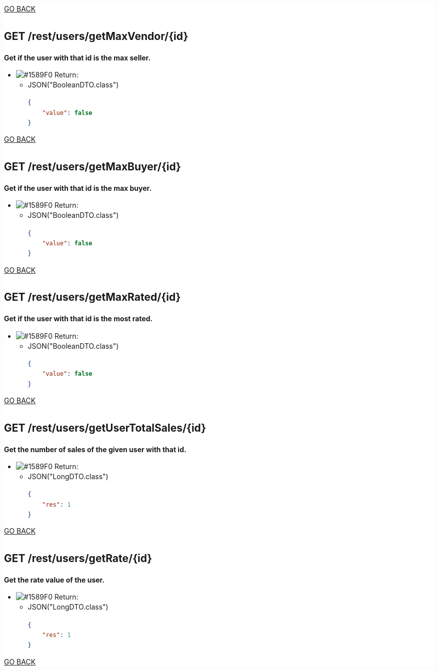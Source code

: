 [GO BACK](#BANCALET-VIRTUAL-API-REST-DOCUMENTATION)

GET /rest/users/getMaxVendor/{id}
-----
**Get if the user with that id is the max seller.**
- ![#1589F0](https://placehold.it/15/f03c15/000000?text=+) Return: 
    - JSON("BooleanDTO.class")
        ```json
        {
            "value": false
        } 
        ```

[GO BACK](#BANCALET-VIRTUAL-API-REST-DOCUMENTATION)

GET /rest/users/getMaxBuyer/{id}
-----
**Get if the user with that id is the max buyer.**
- ![#1589F0](https://placehold.it/15/f03c15/000000?text=+) Return: 
    - JSON("BooleanDTO.class")
        ```json
        {
            "value": false
        } 
        ```
[GO BACK](#BANCALET-VIRTUAL-API-REST-DOCUMENTATION)

GET /rest/users/getMaxRated/{id}
-----
**Get if the user with that id is the most rated.**
- ![#1589F0](https://placehold.it/15/f03c15/000000?text=+) Return: 
    - JSON("BooleanDTO.class")
        ```json
        {
            "value": false
        } 
        ```
[GO BACK](#BANCALET-VIRTUAL-API-REST-DOCUMENTATION)

GET /rest/users/getUserTotalSales/{id}
-----
**Get the number of sales of the given user with that id.**
- ![#1589F0](https://placehold.it/15/f03c15/000000?text=+) Return: 
    - JSON("LongDTO.class")
        ```json
        {
            "res": 1
        } 
        ```
[GO BACK](#BANCALET-VIRTUAL-API-REST-DOCUMENTATION)

GET /rest/users/getRate/{id}
-----
**Get the rate value of the user.**
- ![#1589F0](https://placehold.it/15/f03c15/000000?text=+) Return: 
    - JSON("LongDTO.class")
        ```json
        {
            "res": 1
        } 
        ```
[GO BACK](#BANCALET-VIRTUAL-API-REST-DOCUMENTATION)
